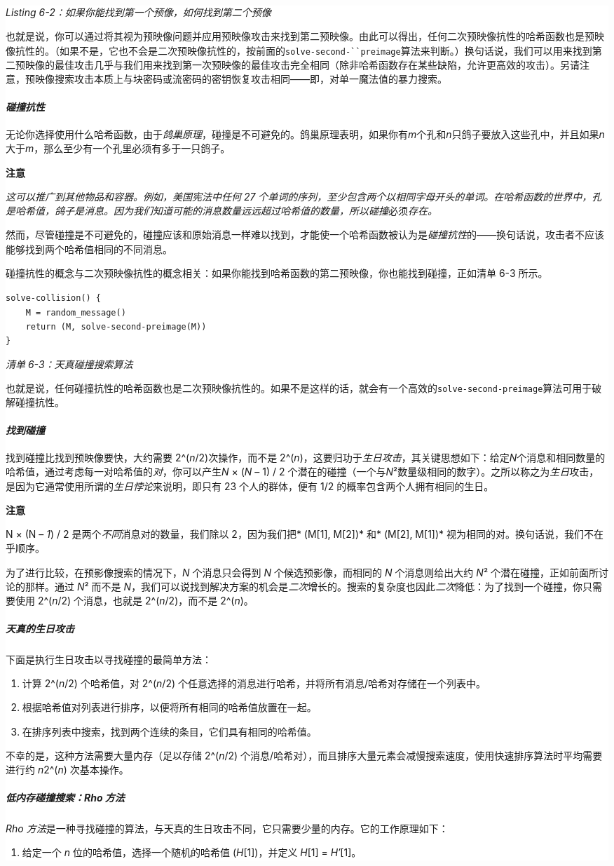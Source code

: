 *Listing 6-2：如果你能找到第一个预像，如何找到第二个预像*

也就是说，你可以通过将其视为预映像问题并应用预映像攻击来找到第二预映像。由此可以得出，任何二次预映像抗性的哈希函数也是预映像抗性的。（如果不是，它也不会是二次预映像抗性的，按前面的`solve-second-``preimage`算法来判断。）换句话说，我们可以用来找到第二预映像的最佳攻击几乎与我们用来找到第一次预映像的最佳攻击完全相同（除非哈希函数存在某些缺陷，允许更高效的攻击）。另请注意，预映像搜索攻击本质上与块密码或流密码的密钥恢复攻击相同——即，对单一魔法值的暴力搜索。

#### *碰撞抗性*

无论你选择使用什么哈希函数，由于*鸽巢原理*，碰撞是不可避免的。鸽巢原理表明，如果你有*m*个孔和*n*只鸽子要放入这些孔中，并且如果*n*大于*m*，那么至少有一个孔里必须有多于一只鸽子。

**注意**

*这可以推广到其他物品和容器。例如，美国宪法中任何 27 个单词的序列，至少包含两个以相同字母开头的单词。在哈希函数的世界中，孔是哈希值，鸽子是消息。因为我们知道可能的消息数量远远超过哈希值的数量，所以碰撞*必须*存在。*

然而，尽管碰撞是不可避免的，碰撞应该和原始消息一样难以找到，才能使一个哈希函数被认为是*碰撞抗性*的——换句话说，攻击者不应该能够找到两个哈希值相同的不同消息。

碰撞抗性的概念与二次预映像抗性的概念相关：如果你能找到哈希函数的第二预映像，你也能找到碰撞，正如清单 6-3 所示。

```
solve-collision() {
    M = random_message()
    return (M, solve-second-preimage(M))
}
```

*清单 6-3：天真碰撞搜索算法*

也就是说，任何碰撞抗性的哈希函数也是二次预映像抗性的。如果不是这样的话，就会有一个高效的`solve-second-preimage`算法可用于破解碰撞抗性。

#### *找到碰撞*

找到碰撞比找到预映像要快，大约需要 2^(*n*/2)次操作，而不是 2^(*n*)，这要归功于*生日攻击*，其关键思想如下：给定*N*个消息和相同数量的哈希值，通过考虑每一对哈希值的*对*，你可以产生*N* × (*N* – 1) / 2 个潜在的碰撞（一个与*N*²数量级相同的数字）。之所以称之为*生日*攻击，是因为它通常使用所谓的*生日悖论*来说明，即只有 23 个人的群体，便有 1/2 的概率包含两个人拥有相同的生日。

**注意**

N × (N – *1*) / 2 是两个*不同*消息对的数量，我们除以 2，因为我们把* (M[1], M[2])* 和* (M[2], M[1])* 视为相同的对。换句话说，我们不在乎顺序。

为了进行比较，在预影像搜索的情况下，*N* 个消息只会得到 *N* 个候选预影像，而相同的 *N* 个消息则给出大约 *N*² 个潜在碰撞，正如前面所讨论的那样。通过 *N*² 而不是 *N*，我们可以说找到解决方案的机会是*二次*增长的。搜索的复杂度也因此*二次*降低：为了找到一个碰撞，你只需要使用 2^(*n*/2) 个消息，也就是 2^(*n*/2)，而不是 2^(*n*)。

##### 天真的生日攻击

下面是执行生日攻击以寻找碰撞的最简单方法：

1.  计算 2^(*n*/2) 个哈希值，对 2^(*n*/2) 个任意选择的消息进行哈希，并将所有消息/哈希对存储在一个列表中。

1.  根据哈希值对列表进行排序，以便将所有相同的哈希值放置在一起。

1.  在排序列表中搜索，找到两个连续的条目，它们具有相同的哈希值。

不幸的是，这种方法需要大量内存（足以存储 2^(*n*/2) 个消息/哈希对），而且排序大量元素会减慢搜索速度，使用快速排序算法时平均需要进行约 *n*2^(*n*) 次基本操作。

##### 低内存碰撞搜索：Rho 方法

*Rho 方法*是一种寻找碰撞的算法，与天真的生日攻击不同，它只需要少量的内存。它的工作原理如下：

1.  给定一个 *n* 位的哈希值，选择一个随机的哈希值 (*H*[1])，并定义 *H*[1] = *H′*[1]。
